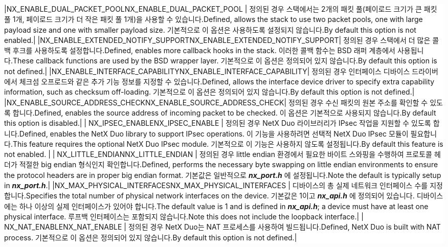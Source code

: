 |<span data-ttu-id="5f6b4-190">NX_ENABLE_DUAL_PACKET_POOL</span><span class="sxs-lookup"><span data-stu-id="5f6b4-190">NX_ENABLE_DUAL_PACKET_POOL</span></span> | <span data-ttu-id="5f6b4-191">정의된 경우 스택에서는 2개의 패킷 풀(페이로드 크기가 큰 패킷 풀 1개, 페이로드 크기가 더 작은 패킷 풀 1개)을 사용할 수 있습니다.</span><span class="sxs-lookup"><span data-stu-id="5f6b4-191">Defined, allows the stack to use two packet pools, one with large payload size and one with smaller payload size.</span></span> <span data-ttu-id="5f6b4-192">기본적으로 이 옵션은 사용하도록 설정되지 않습니다.</span><span class="sxs-lookup"><span data-stu-id="5f6b4-192">By default this option is not enabled.</span></span>|
|<span data-ttu-id="5f6b4-193">NX_ENABLE_EXTENDED_NOTIFY_SUPPORT</span><span class="sxs-lookup"><span data-stu-id="5f6b4-193">NX_ENABLE_EXTENDED_NOTIFY_SUPPORT</span></span>| <span data-ttu-id="5f6b4-194">정의된 경우 스택에서 더 많은 콜백 후크를 사용하도록 설정합니다.</span><span class="sxs-lookup"><span data-stu-id="5f6b4-194">Defined, enables more callback hooks in the stack.</span></span> <span data-ttu-id="5f6b4-195">이러한 콜백 함수는 BSD 래퍼 계층에서 사용됩니다.</span><span class="sxs-lookup"><span data-stu-id="5f6b4-195">These callback functions are used by the BSD wrapper layer.</span></span> <span data-ttu-id="5f6b4-196">기본적으로 이 옵션은 정의되어 있지 않습니다.</span><span class="sxs-lookup"><span data-stu-id="5f6b4-196">By default this option is not defined.</span></span>|
|<span data-ttu-id="5f6b4-197">NX_ENABLE_INTERFACE_CAPABILITY</span><span class="sxs-lookup"><span data-stu-id="5f6b4-197">NX_ENABLE_INTERFACE_CAPABILITY</span></span>| <span data-ttu-id="5f6b4-198">정의된 경우 인터페이스 디바이스 드라이버에서 체크섬 오프로드와 같은 추가 기능 정보를 지정할 수 있습니다.</span><span class="sxs-lookup"><span data-stu-id="5f6b4-198">Defined, allows the interface device driver to specify extra capability information, such as checksum off-loading.</span></span> <span data-ttu-id="5f6b4-199">기본적으로 이 옵션은 정의되어 있지 않습니다.</span><span class="sxs-lookup"><span data-stu-id="5f6b4-199">By default this option is not defined.</span></span>|
|<span data-ttu-id="5f6b4-200">NX_ENABLE_SOURCE_ADDRESS_CHECK</span><span class="sxs-lookup"><span data-stu-id="5f6b4-200">NX_ENABLE_SOURCE_ADDRESS_CHECK</span></span>| <span data-ttu-id="5f6b4-201">정의된 경우 수신 패킷의 원본 주소를 확인할 수 있도록 합니다.</span><span class="sxs-lookup"><span data-stu-id="5f6b4-201">Defined, enables the source address of incoming packet to be checked.</span></span> <span data-ttu-id="5f6b4-202">이 옵션은 기본적으로 사용되지 않습니다.</span><span class="sxs-lookup"><span data-stu-id="5f6b4-202">By default this option is disabled.</span></span>|
| <span data-ttu-id="5f6b4-203">NX_IPSEC_ENABLE</span><span class="sxs-lookup"><span data-stu-id="5f6b4-203">NX_IPSEC_ENABLE</span></span>  | <span data-ttu-id="5f6b4-204">정의된 경우 NetX Duo 라이브러리가 IPsec 작업을 지원할 수 있도록 합니다.</span><span class="sxs-lookup"><span data-stu-id="5f6b4-204">Defined, enables the NetX Duo library to support IPsec operations.</span></span> <span data-ttu-id="5f6b4-205">이 기능을 사용하려면 선택적 NetX Duo IPsec 모듈이 필요합니다.</span><span class="sxs-lookup"><span data-stu-id="5f6b4-205">This feature requires the optional NetX Duo IPsec module.</span></span> <span data-ttu-id="5f6b4-206">기본적으로 이 기능은 사용하지 않도록 설정됩니다.</span><span class="sxs-lookup"><span data-stu-id="5f6b4-206">By default this feature is not enabled.</span></span>            |
| <span data-ttu-id="5f6b4-207">NX_LITTLE_ENDIAN</span><span class="sxs-lookup"><span data-stu-id="5f6b4-207">NX_LITTLE_ENDIAN</span></span> | <span data-ttu-id="5f6b4-208">정의된 경우 little endian 환경에서 필요한 바이트 스와핑을 수행하여 프로토콜 헤더가 적절한 big endian 형식인지 확인합니다.</span><span class="sxs-lookup"><span data-stu-id="5f6b4-208">Defined, performs the necessary byte swapping on little endian environments to ensure the protocol headers are in proper big endian format.</span></span> <span data-ttu-id="5f6b4-209">기본값은 일반적으로 ***nx_port.h*** 에 설정됩니다.</span><span class="sxs-lookup"><span data-stu-id="5f6b4-209">Note the default is typically setup in ***nx_port.h***.</span></span>|
|<span data-ttu-id="5f6b4-210">NX_MAX_PHYSICAL_INTERFACES</span><span class="sxs-lookup"><span data-stu-id="5f6b4-210">NX_MAX_PHYSICAL_INTERFACES</span></span> | <span data-ttu-id="5f6b4-211">디바이스의 총 실제 네트워크 인터페이스 수를 지정합니다.</span><span class="sxs-lookup"><span data-stu-id="5f6b4-211">Specifies the total number of physical network interfaces on the device.</span></span> <span data-ttu-id="5f6b4-212">기본값은 1이고 ***nx_api.h*** 에 정의되어 있습니다. 디바이스에는 하나 이상의 실제 인터페이스가 있어야 합니다.</span><span class="sxs-lookup"><span data-stu-id="5f6b4-212">The default value is 1 and is defined in ***nx_api.h***; a device must have at least one physical interface.</span></span> <span data-ttu-id="5f6b4-213">루프백 인터페이스는 포함되지 않습니다.</span><span class="sxs-lookup"><span data-stu-id="5f6b4-213">Note this does not include the loopback interface.</span></span>|
| <span data-ttu-id="5f6b4-214">NX_NAT_ENABLE</span><span class="sxs-lookup"><span data-stu-id="5f6b4-214">NX_NAT_ENABLE</span></span> | <span data-ttu-id="5f6b4-215">정의된 경우 NetX Duo는 NAT 프로세스를 사용하여 빌드됩니다.</span><span class="sxs-lookup"><span data-stu-id="5f6b4-215">Defined, NetX Duo is built with NAT process.</span></span> <span data-ttu-id="5f6b4-216">기본적으로 이 옵션은 정의되어 있지 않습니다.</span><span class="sxs-lookup"><span data-stu-id="5f6b4-216">By default this option is not defined.</span></span>|